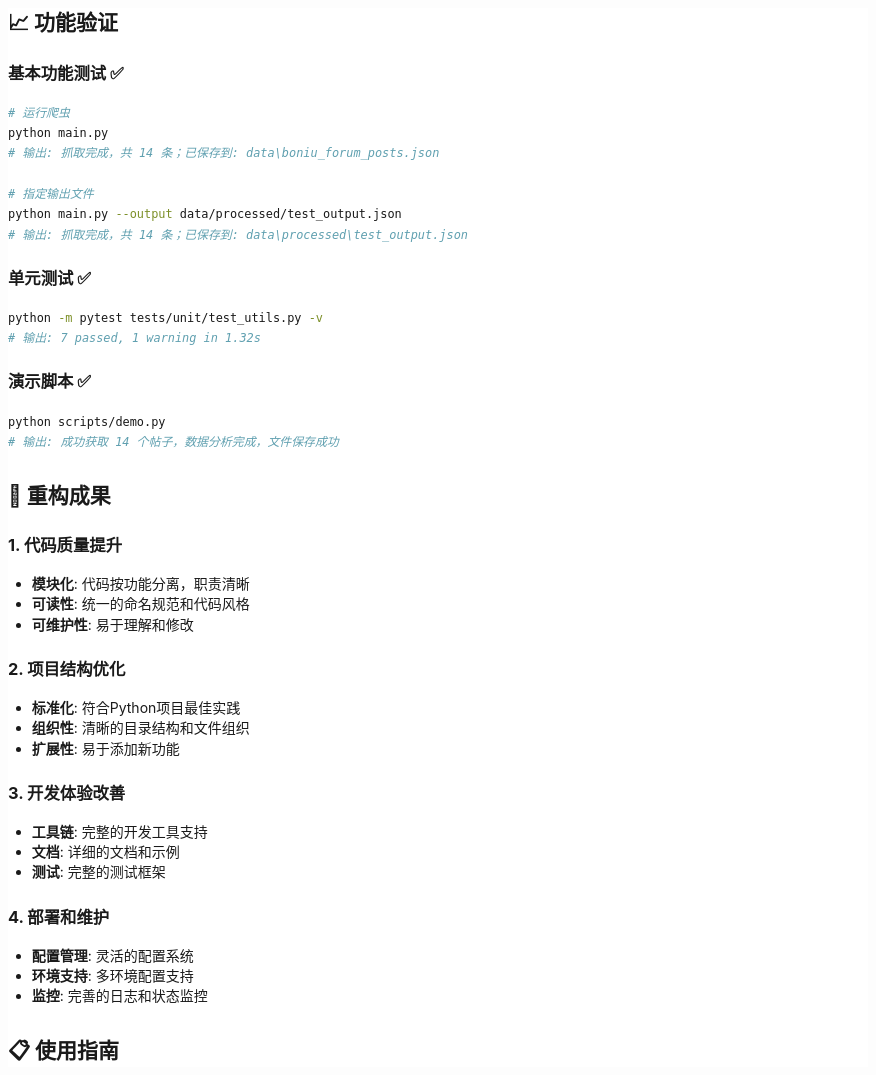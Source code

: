## 📈 功能验证

### 基本功能测试 ✅
```bash
# 运行爬虫
python main.py
# 输出: 抓取完成，共 14 条；已保存到: data\boniu_forum_posts.json

# 指定输出文件
python main.py --output data/processed/test_output.json
# 输出: 抓取完成，共 14 条；已保存到: data\processed\test_output.json
```

### 单元测试 ✅
```bash
python -m pytest tests/unit/test_utils.py -v
# 输出: 7 passed, 1 warning in 1.32s
```

### 演示脚本 ✅
```bash
python scripts/demo.py
# 输出: 成功获取 14 个帖子，数据分析完成，文件保存成功
```

## 🎉 重构成果

### 1. 代码质量提升
- **模块化**: 代码按功能分离，职责清晰
- **可读性**: 统一的命名规范和代码风格
- **可维护性**: 易于理解和修改

### 2. 项目结构优化
- **标准化**: 符合Python项目最佳实践
- **组织性**: 清晰的目录结构和文件组织
- **扩展性**: 易于添加新功能

### 3. 开发体验改善
- **工具链**: 完整的开发工具支持
- **文档**: 详细的文档和示例
- **测试**: 完整的测试框架

### 4. 部署和维护
- **配置管理**: 灵活的配置系统
- **环境支持**: 多环境配置支持
- **监控**: 完善的日志和状态监控

## 📋 使用指南
